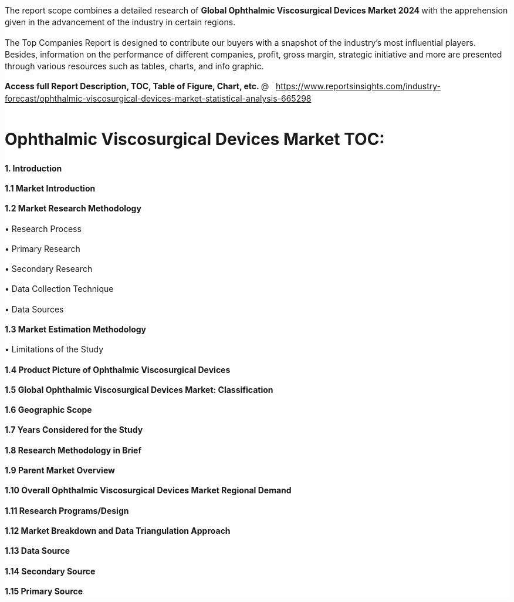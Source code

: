The report scope combines a detailed research of <strong>Global Ophthalmic Viscosurgical Devices Market 2024 </strong>with the apprehension given in the advancement of the industry in certain regions.

The Top Companies Report is designed to contribute our buyers with a snapshot of the industry’s most influential players. Besides, information on the performance of different companies, profit, gross margin, strategic initiative and more are presented through various resources such as tables, charts, and info graphic.

<strong>Access full Report Description, TOC, Table of Figure, Chart, etc. </strong>@   <a href=https://www.reportsinsights.com/industry-forecast/ophthalmic-viscosurgical-devices-market-statistical-analysis-665298 style=color:#0000ff;>https://www.reportsinsights.com/industry-forecast/ophthalmic-viscosurgical-devices-market-statistical-analysis-665298</a>

# <strong>Ophthalmic Viscosurgical Devices Market TOC:</strong>

<strong>1. Introduction</strong>

<strong>1.1 Market Introduction</strong>

<strong>1.2 Market Research Methodology</strong>

• Research Process

• Primary Research

• Secondary Research

• Data Collection Technique

• Data Sources

<strong>1.3 Market Estimation Methodology</strong>

• Limitations of the Study

<strong>1.4 Product Picture of Ophthalmic Viscosurgical Devices</strong>

<strong>1.5 Global Ophthalmic Viscosurgical Devices Market: Classification</strong>

<strong>1.6 Geographic Scope</strong>

<strong>1.7 Years Considered for the Study</strong>

<strong>1.8 Research Methodology in Brief</strong>

<strong>1.9 Parent Market Overview</strong>

<strong>1.10 Overall Ophthalmic Viscosurgical Devices Market Regional Demand</strong>

<strong>1.11 Research Programs/Design</strong>

<strong>1.12 Market Breakdown and Data Triangulation Approach</strong>

<strong>1.13 Data Source</strong>

<strong>1.14 Secondary Source</strong>

<strong>1.15 Primary Source</strong>
